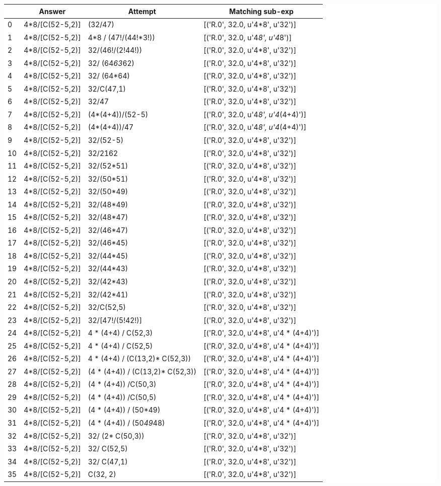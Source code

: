 |	|Answer	|Attempt	|Matching sub-exp|
|---|---|---|---|
|0	|4*8/[C(52-5,2)]	|(32/47)	|[('R.0', 32.0, u'4*8', u'32')]	|
|1	|4*8/[C(52-5,2)]	|4*8 / (47!/(44!*3!))	|[('R.0', 32.0, u'4*8', u'4*8')]	|
|2	|4*8/[C(52-5,2)]	|32/(46!/(2!44!))	|[('R.0', 32.0, u'4*8', u'32')]	|
|3	|4*8/[C(52-5,2)]	|32/ (64*63*62)	|[('R.0', 32.0, u'4*8', u'32')]	|
|4	|4*8/[C(52-5,2)]	|32/ (64*64)	|[('R.0', 32.0, u'4*8', u'32')]	|
|5	|4*8/[C(52-5,2)]	|32/C(47,1)	|[('R.0', 32.0, u'4*8', u'32')]	|
|6	|4*8/[C(52-5,2)]	|32/47	|[('R.0', 32.0, u'4*8', u'32')]	|
|7	|4*8/[C(52-5,2)]	|(4*(4+4))/(52-5)	|[('R.0', 32.0, u'4*8', u'4*(4+4)')]	|
|8	|4*8/[C(52-5,2)]	|(4*(4+4))/47	|[('R.0', 32.0, u'4*8', u'4*(4+4)')]	|
|9	|4*8/[C(52-5,2)]	|32/(52-5)	|[('R.0', 32.0, u'4*8', u'32')]	|
|10	|4*8/[C(52-5,2)]	|32/2162	|[('R.0', 32.0, u'4*8', u'32')]	|
|11	|4*8/[C(52-5,2)]	|32/(52*51)	|[('R.0', 32.0, u'4*8', u'32')]	|
|12	|4*8/[C(52-5,2)]	|32/(50*51)	|[('R.0', 32.0, u'4*8', u'32')]	|
|13	|4*8/[C(52-5,2)]	|32/(50*49)	|[('R.0', 32.0, u'4*8', u'32')]	|
|14	|4*8/[C(52-5,2)]	|32/(48*49)	|[('R.0', 32.0, u'4*8', u'32')]	|
|15	|4*8/[C(52-5,2)]	|32/(48*47)	|[('R.0', 32.0, u'4*8', u'32')]	|
|16	|4*8/[C(52-5,2)]	|32/(46*47)	|[('R.0', 32.0, u'4*8', u'32')]	|
|17	|4*8/[C(52-5,2)]	|32/(46*45)	|[('R.0', 32.0, u'4*8', u'32')]	|
|18	|4*8/[C(52-5,2)]	|32/(44*45)	|[('R.0', 32.0, u'4*8', u'32')]	|
|19	|4*8/[C(52-5,2)]	|32/(44*43)	|[('R.0', 32.0, u'4*8', u'32')]	|
|20	|4*8/[C(52-5,2)]	|32/(42*43)	|[('R.0', 32.0, u'4*8', u'32')]	|
|21	|4*8/[C(52-5,2)]	|32/(42*41)	|[('R.0', 32.0, u'4*8', u'32')]	|
|22	|4*8/[C(52-5,2)]	|32/C(52,5)	|[('R.0', 32.0, u'4*8', u'32')]	|
|23	|4*8/[C(52-5,2)]	|32/[47!/(5!42!)]	|[('R.0', 32.0, u'4*8', u'32')]	|
|24	|4*8/[C(52-5,2)]	|4 * (4+4) / C(52,3)	|[('R.0', 32.0, u'4*8', u'4 * (4+4)')]	|
|25	|4*8/[C(52-5,2)]	|4 * (4+4) / C(52,5)	|[('R.0', 32.0, u'4*8', u'4 * (4+4)')]	|
|26	|4*8/[C(52-5,2)]	|4 * (4+4) / (C(13,2)* C(52,3))	|[('R.0', 32.0, u'4*8', u'4 * (4+4)')]	|
|27	|4*8/[C(52-5,2)]	|(4 * (4+4)) / (C(13,2)* C(52,3))	|[('R.0', 32.0, u'4*8', u'4 * (4+4)')]	|
|28	|4*8/[C(52-5,2)]	|(4 * (4+4)) /C(50,3)	|[('R.0', 32.0, u'4*8', u'4 * (4+4)')]	|
|29	|4*8/[C(52-5,2)]	|(4 * (4+4)) /C(50,5)	|[('R.0', 32.0, u'4*8', u'4 * (4+4)')]	|
|30	|4*8/[C(52-5,2)]	|(4 * (4+4)) / (50*49)	|[('R.0', 32.0, u'4*8', u'4 * (4+4)')]	|
|31	|4*8/[C(52-5,2)]	|(4 * (4+4)) / (50*49*48)	|[('R.0', 32.0, u'4*8', u'4 * (4+4)')]	|
|32	|4*8/[C(52-5,2)]	|32/ (2* C(50,3))	|[('R.0', 32.0, u'4*8', u'32')]	|
|33	|4*8/[C(52-5,2)]	|32/ C(52,5)	|[('R.0', 32.0, u'4*8', u'32')]	|
|34	|4*8/[C(52-5,2)]	|32/ C(47,1)	|[('R.0', 32.0, u'4*8', u'32')]	|
|35	|4*8/[C(52-5,2)]	|C(32, 2)	|[('R.0', 32.0, u'4*8', u'32')]	|